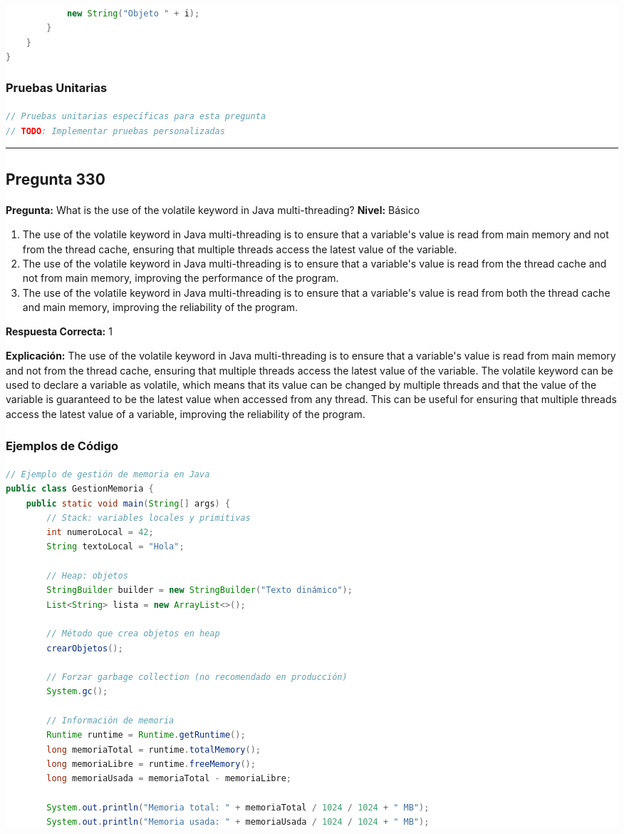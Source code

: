 ```java
            new String("Objeto " + i);
        }
    }
}
```

### Pruebas Unitarias
```java
// Pruebas unitarias específicas para esta pregunta
// TODO: Implementar pruebas personalizadas
```

---

## Pregunta 330
**Pregunta:** What is the use of the volatile keyword in Java multi-threading?
**Nivel:** Básico

1. The use of the volatile keyword in Java multi-threading is to ensure that a variable's value is read from main memory and not from the thread cache, ensuring that multiple threads access the latest value of the variable.
2. The use of the volatile keyword in Java multi-threading is to ensure that a variable's value is read from the thread cache and not from main memory, improving the performance of the program.
3. The use of the volatile keyword in Java multi-threading is to ensure that a variable's value is read from both the thread cache and main memory, improving the reliability of the program.

**Respuesta Correcta:** 1

**Explicación:** The use of the volatile keyword in Java multi-threading is to ensure that a variable's value is read from main memory and not from the thread cache, ensuring that multiple threads access the latest value of the variable. The volatile keyword can be used to declare a variable as volatile, which means that its value can be changed by multiple threads and that the value of the variable is guaranteed to be the latest value when accessed from any thread. This can be useful for ensuring that multiple threads access the latest value of a variable, improving the reliability of the program.

### Ejemplos de Código

```java
// Ejemplo de gestión de memoria en Java
public class GestionMemoria {
    public static void main(String[] args) {
        // Stack: variables locales y primitivas
        int numeroLocal = 42;
        String textoLocal = "Hola";
        
        // Heap: objetos
        StringBuilder builder = new StringBuilder("Texto dinámico");
        List<String> lista = new ArrayList<>();
        
        // Método que crea objetos en heap
        crearObjetos();
        
        // Forzar garbage collection (no recomendado en producción)
        System.gc();
        
        // Información de memoria
        Runtime runtime = Runtime.getRuntime();
        long memoriaTotal = runtime.totalMemory();
        long memoriaLibre = runtime.freeMemory();
        long memoriaUsada = memoriaTotal - memoriaLibre;
        
        System.out.println("Memoria total: " + memoriaTotal / 1024 / 1024 + " MB");
        System.out.println("Memoria usada: " + memoriaUsada / 1024 / 1024 + " MB");
```